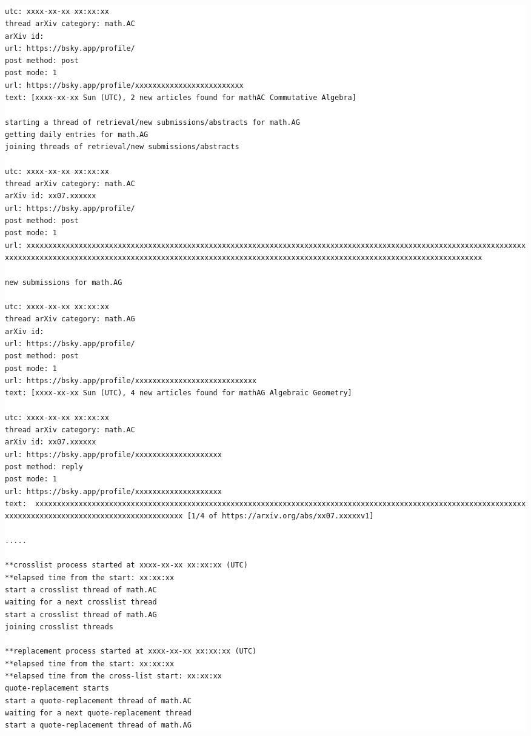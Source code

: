 	utc: xxxx-xx-xx xx:xx:xx 
	thread arXiv category: math.AC
	arXiv id: 
	url: https://bsky.app/profile/
	post method: post
	post mode: 1
	url: https://bsky.app/profile/xxxxxxxxxxxxxxxxxxxxxxxxx
	text: [xxxx-xx-xx Sun (UTC), 2 new articles found for mathAC Commutative Algebra]

	starting a thread of retrieval/new submissions/abstracts for math.AG
	getting daily entries for math.AG
	joining threads of retrieval/new submissions/abstracts

	utc: xxxx-xx-xx xx:xx:xx
	thread arXiv category: math.AC
	arXiv id: xx07.xxxxxx
	url: https://bsky.app/profile/
	post method: post
	post mode: 1
	url: xxxxxxxxxxxxxxxxxxxxxxxxxxxxxxxxxxxxxxxxxxxxxxxxxxxxxxxxxxxxxxxxxxxxxxxxxxxxxxxxxxxxxxxxxxxxxxxxxxxxxxxxxxxxxxxxxxxxxxxxxxxxxxxxxxxxxxxxxxxxxxxxxxxxxxxxxxxxxxxxxxxxxxxxxxxxxxxxxxxxxxxxxxxxxxxxxxxxxxxxxxxxxxxxxxxxxxxxxxxxxxxxx

	new submissions for math.AG

	utc: xxxx-xx-xx xx:xx:xx
	thread arXiv category: math.AG
	arXiv id: 
	url: https://bsky.app/profile/
	post method: post
	post mode: 1
	url: https://bsky.app/profile/xxxxxxxxxxxxxxxxxxxxxxxxxxxx
	text: [xxxx-xx-xx Sun (UTC), 4 new articles found for mathAG Algebraic Geometry]

	utc: xxxx-xx-xx xx:xx:xx
	thread arXiv category: math.AC
	arXiv id: xx07.xxxxxx
	url: https://bsky.app/profile/xxxxxxxxxxxxxxxxxxxx
	post method: reply
	post mode: 1
	url: https://bsky.app/profile/xxxxxxxxxxxxxxxxxxxx
	text:  xxxxxxxxxxxxxxxxxxxxxxxxxxxxxxxxxxxxxxxxxxxxxxxxxxxxxxxxxxxxxxxxxxxxxxxxxxxxxxxxxxxxxxxxxxxxxxxxxxxxxxxxxxxxxxxxxxxxxxxxxxxxxxxxxxxxxxxxxxxxxxxxxxxxxxxxxx [1/4 of https://arxiv.org/abs/xx07.xxxxxv1]

	.....
	
	**crosslist process started at xxxx-xx-xx xx:xx:xx (UTC) 
	**elapsed time from the start: xx:xx:xx
	start a crosslist thread of math.AC
	waiting for a next crosslist thread
	start a crosslist thread of math.AG
	joining crosslist threads

	**replacement process started at xxxx-xx-xx xx:xx:xx (UTC)
	**elapsed time from the start: xx:xx:xx
	**elapsed time from the cross-list start: xx:xx:xx
	quote-replacement starts
	start a quote-replacement thread of math.AC
	waiting for a next quote-replacement thread
	start a quote-replacement thread of math.AG
	